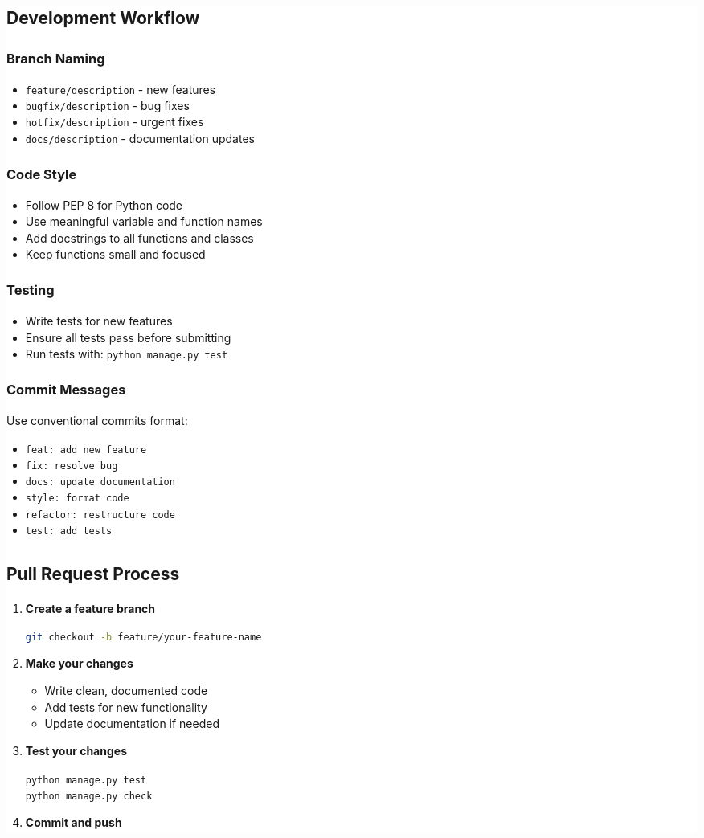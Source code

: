 ## Development Workflow

### Branch Naming

- `feature/description` - new features
- `bugfix/description` - bug fixes
- `hotfix/description` - urgent fixes
- `docs/description` - documentation updates

### Code Style

- Follow PEP 8 for Python code
- Use meaningful variable and function names
- Add docstrings to all functions and classes
- Keep functions small and focused

### Testing

- Write tests for new features
- Ensure all tests pass before submitting
- Run tests with: `python manage.py test`

### Commit Messages

Use conventional commits format:

- `feat: add new feature`
- `fix: resolve bug`
- `docs: update documentation`
- `style: format code`
- `refactor: restructure code`
- `test: add tests`

## Pull Request Process

1. **Create a feature branch**

   ```bash
   git checkout -b feature/your-feature-name
   ```

2. **Make your changes**

   - Write clean, documented code
   - Add tests for new functionality
   - Update documentation if needed

3. **Test your changes**

   ```bash
   python manage.py test
   python manage.py check
   ```

4. **Commit and push**
